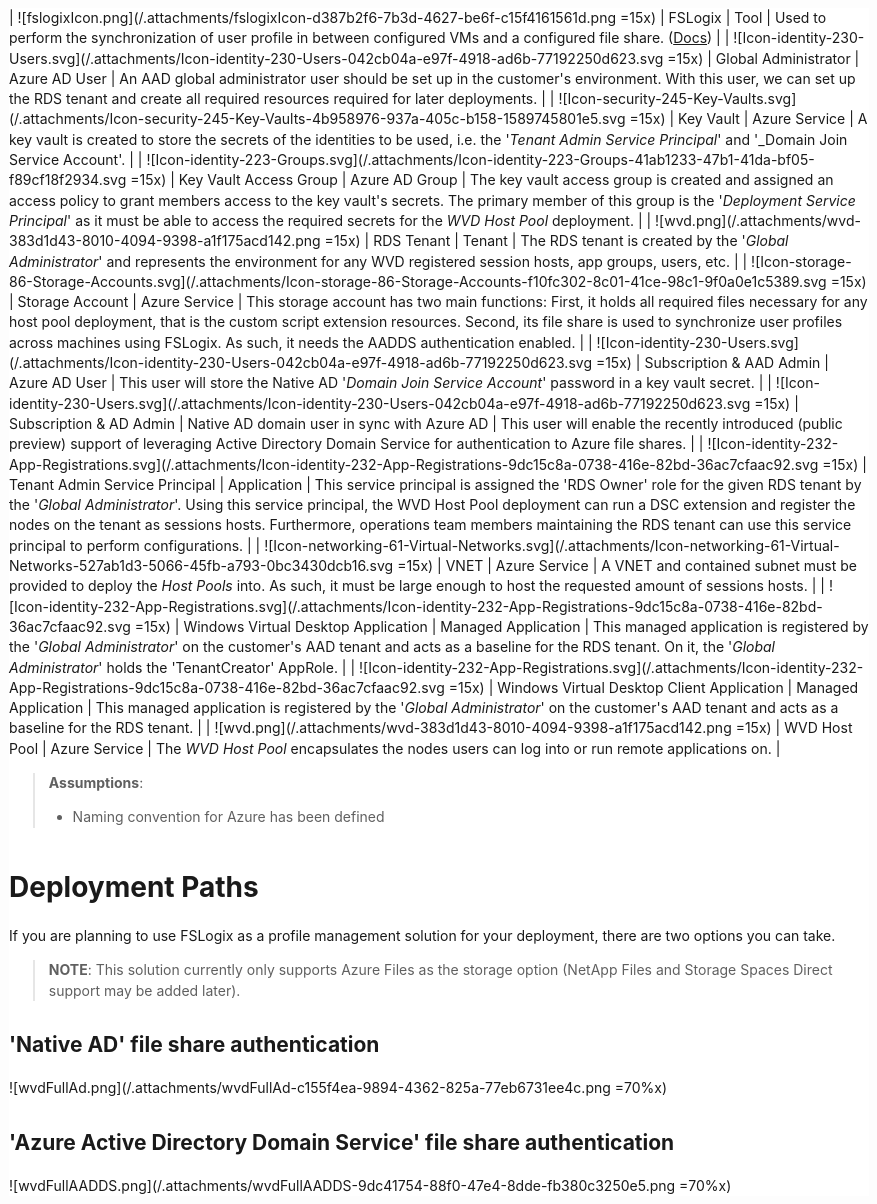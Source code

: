 | ![fslogixIcon.png](/.attachments/fslogixIcon-d387b2f6-7b3d-4627-be6f-c15f4161561d.png =15x) | FSLogix | Tool | Used to perform the synchronization of user profile in between configured VMs and a configured file share. ([Docs](https://docs.microsoft.com/en-us/fslogix/overview)) |
| ![Icon-identity-230-Users.svg](/.attachments/Icon-identity-230-Users-042cb04a-e97f-4918-ad6b-77192250d623.svg =15x) | Global Administrator                       | Azure AD User             | An AAD global administrator user should be set up in the customer's environment. With this user, we can set up the RDS tenant and create all required resources required for later deployments. |
| ![Icon-security-245-Key-Vaults.svg](/.attachments/Icon-security-245-Key-Vaults-4b958976-937a-405c-b158-1589745801e5.svg =15x) | Key Vault                                  | Azure Service       | A key vault is created to store the secrets of the identities to be used, i.e. the '_Tenant Admin Service Principal_' and '_Domain Join Service Account'. |
| ![Icon-identity-223-Groups.svg](/.attachments/Icon-identity-223-Groups-41ab1233-47b1-41da-bf05-f89cf18f2934.svg =15x) | Key Vault Access Group                     | Azure AD Group            | The key vault access group is created and assigned an access policy to grant members access to the key vault's secrets. The primary member of this group is the '_Deployment Service Principal_' as it must be able to access the required secrets for the _WVD Host Pool_ deployment. |
| ![wvd.png](/.attachments/wvd-383d1d43-8010-4094-9398-a1f175acd142.png =15x) | RDS Tenant                                 | Tenant              | The RDS tenant is created by the '_Global Administrator_' and represents the environment for any WVD registered session hosts, app groups, users, etc. | 
| ![Icon-storage-86-Storage-Accounts.svg](/.attachments/Icon-storage-86-Storage-Accounts-f10fc302-8c01-41ce-98c1-9f0a0e1c5389.svg =15x) | Storage Account                            | Azure Service       | This storage account has two main functions: First, it holds all required files necessary for any host pool deployment, that is the custom script extension resources. Second, its file share is used to synchronize user profiles across machines using FSLogix. As such, it needs the AADDS authentication enabled. |
| ![Icon-identity-230-Users.svg](/.attachments/Icon-identity-230-Users-042cb04a-e97f-4918-ad6b-77192250d623.svg =15x)  | Subscription & AAD Admin | Azure AD User | This user will store the Native AD '_Domain Join Service Account_' password in a key vault secret. |
| ![Icon-identity-230-Users.svg](/.attachments/Icon-identity-230-Users-042cb04a-e97f-4918-ad6b-77192250d623.svg =15x)  | Subscription & AD Admin | Native AD domain user in sync with Azure AD | This user will enable the recently introduced (public preview) support of leveraging Active Directory Domain Service for authentication to Azure file shares. |
| ![Icon-identity-232-App-Registrations.svg](/.attachments/Icon-identity-232-App-Registrations-9dc15c8a-0738-416e-82bd-36ac7cfaac92.svg =15x) | Tenant Admin Service Principal             | Application         | This service principal is assigned the 'RDS Owner' role for the given RDS tenant by the '_Global Administrator_'. Using this service principal, the WVD Host Pool deployment can run a DSC extension and register the nodes on the tenant as sessions hosts. Furthermore, operations team members maintaining the RDS tenant can use this service principal to perform configurations. |
| ![Icon-networking-61-Virtual-Networks.svg](/.attachments/Icon-networking-61-Virtual-Networks-527ab1d3-5066-45fb-a793-0bc3430dcb16.svg =15x) | VNET                                       | Azure Service       | A VNET and contained subnet must be provided to deploy the _Host Pools_ into. As such, it must be large enough to host the requested amount of sessions hosts. |
| ![Icon-identity-232-App-Registrations.svg](/.attachments/Icon-identity-232-App-Registrations-9dc15c8a-0738-416e-82bd-36ac7cfaac92.svg =15x) | Windows Virtual Desktop Application        | Managed Application | This managed application is registered by the '_Global Administrator_' on the customer's AAD tenant and acts as a baseline for the RDS tenant. On it, the '_Global Administrator_' holds the 'TenantCreator' AppRole. |
| ![Icon-identity-232-App-Registrations.svg](/.attachments/Icon-identity-232-App-Registrations-9dc15c8a-0738-416e-82bd-36ac7cfaac92.svg =15x) | Windows Virtual Desktop Client Application | Managed Application | This managed application is registered by the '_Global Administrator_' on the customer's AAD tenant and acts as a baseline for the RDS tenant. |
| ![wvd.png](/.attachments/wvd-383d1d43-8010-4094-9398-a1f175acd142.png =15x) | WVD Host Pool                              | Azure Service       | The _WVD Host Pool_ encapsulates the nodes users can log into or run remote applications on. |

> **Assumptions**:
> - Naming convention for Azure has been defined

# Deployment Paths
If you are planning to use FSLogix as a profile management solution for your deployment, there are two options you can take.

>**NOTE**: This solution currently only supports Azure Files as the storage option (NetApp Files and Storage Spaces Direct support may be added later).

## 'Native AD' file share authentication
![wvdFullAd.png](/.attachments/wvdFullAd-c155f4ea-9894-4362-825a-77eb6731ee4c.png =70%x)

## 'Azure Active Directory Domain Service' file share authentication
![wvdFullAADDS.png](/.attachments/wvdFullAADDS-9dc41754-88f0-47e4-8dde-fb380c3250e5.png =70%x)